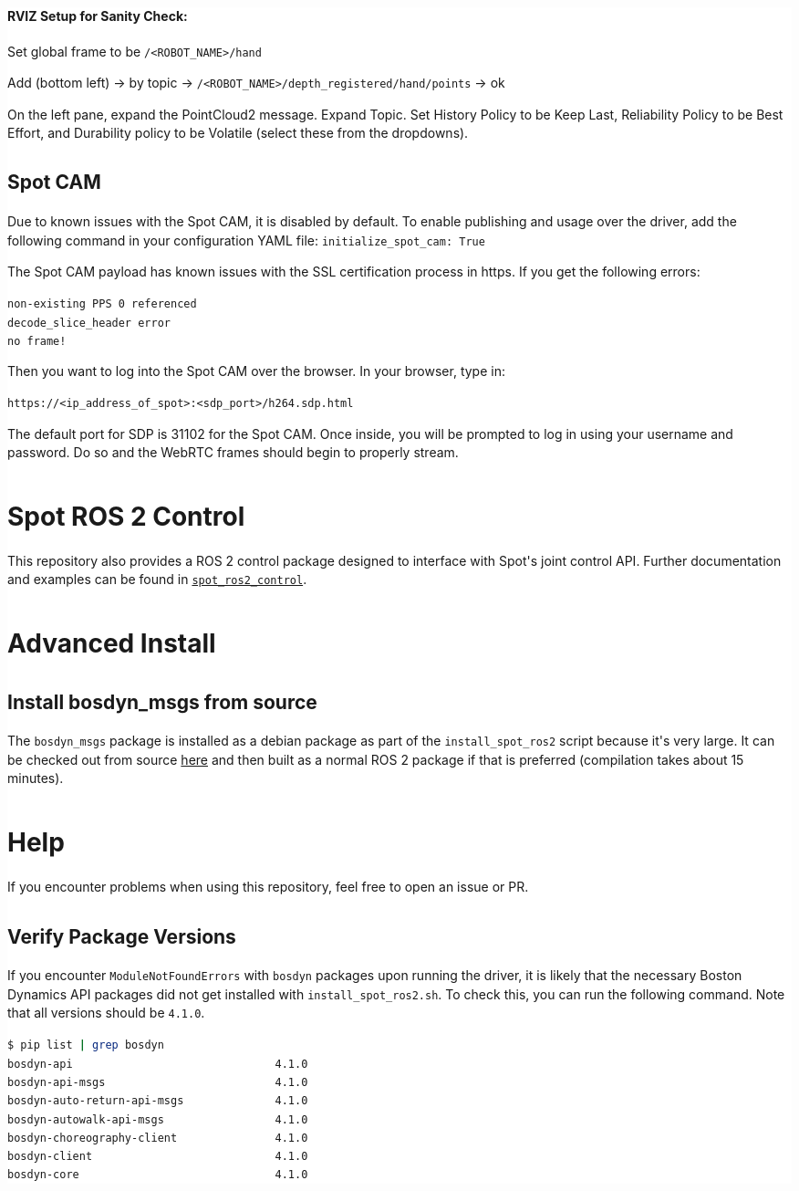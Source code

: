 #### RVIZ Setup for Sanity Check:
Set global frame to be ```/<ROBOT_NAME>/hand```

Add (bottom left) -> by topic ->
```/<ROBOT_NAME>/depth_registered/hand/points``` -> ok

On the left pane, expand the PointCloud2 message. Expand Topic. Set History
Policy to be Keep Last, Reliability Policy to be Best Effort, and Durability policy to be
Volatile (select these from the dropdowns).



## Spot CAM
Due to known issues with the Spot CAM, it is disabled by default. To enable publishing and usage over the driver, add the following command in your configuration YAML file:
    `initialize_spot_cam: True`

The Spot CAM payload has known issues with the SSL certification process in https. If you get the following errors:

```
non-existing PPS 0 referenced
decode_slice_header error
no frame!
```

Then you want to log into the Spot CAM over the browser. In your browser, type in:

    https://<ip_address_of_spot>:<sdp_port>/h264.sdp.html

The default port for SDP is 31102 for the Spot CAM. Once inside, you will be prompted to log in using your username and password. Do so and the WebRTC frames should begin to properly stream.

# Spot ROS 2 Control
This repository also provides a ROS 2 control package designed to interface with Spot's joint control API. Further documentation and examples can be found in [`spot_ros2_control`](./spot_ros2_control/).

# Advanced Install

## Install bosdyn_msgs from source
The `bosdyn_msgs` package is installed as a debian package as part of the `install_spot_ros2` script because it's very large.  It can be checked out from source [here](https://github.com/bdaiinstitute/bosdyn_msgs) and then built as a normal ROS 2 package if that is preferred (compilation takes about 15 minutes).


# Help

If you encounter problems when using this repository, feel free to open an issue or PR.

## Verify Package Versions
If you encounter `ModuleNotFoundErrors` with `bosdyn` packages upon running the driver, it is likely that the necessary Boston Dynamics API packages did not get installed with `install_spot_ros2.sh`. To check this, you can run the following command. Note that all versions should be `4.1.0`. 
```bash
$ pip list | grep bosdyn
bosdyn-api                               4.1.0
bosdyn-api-msgs                          4.1.0
bosdyn-auto-return-api-msgs              4.1.0
bosdyn-autowalk-api-msgs                 4.1.0
bosdyn-choreography-client               4.1.0
bosdyn-client                            4.1.0
bosdyn-core                              4.1.0
```